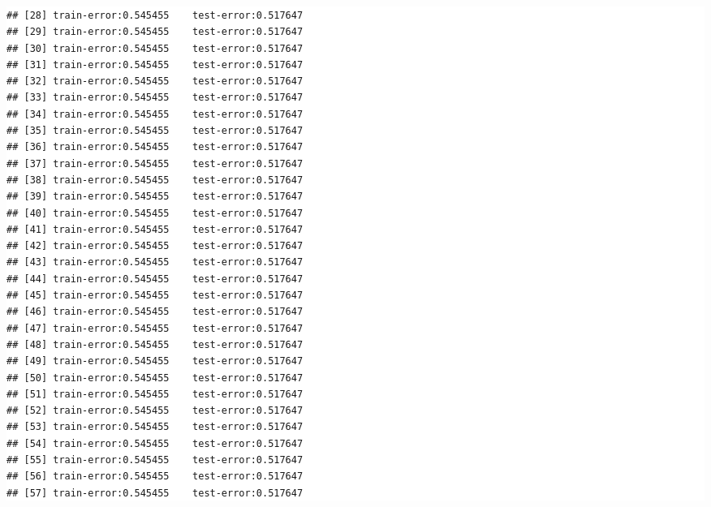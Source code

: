     ## [28] train-error:0.545455    test-error:0.517647 
    ## [29] train-error:0.545455    test-error:0.517647 
    ## [30] train-error:0.545455    test-error:0.517647 
    ## [31] train-error:0.545455    test-error:0.517647 
    ## [32] train-error:0.545455    test-error:0.517647 
    ## [33] train-error:0.545455    test-error:0.517647 
    ## [34] train-error:0.545455    test-error:0.517647 
    ## [35] train-error:0.545455    test-error:0.517647 
    ## [36] train-error:0.545455    test-error:0.517647 
    ## [37] train-error:0.545455    test-error:0.517647 
    ## [38] train-error:0.545455    test-error:0.517647 
    ## [39] train-error:0.545455    test-error:0.517647 
    ## [40] train-error:0.545455    test-error:0.517647 
    ## [41] train-error:0.545455    test-error:0.517647 
    ## [42] train-error:0.545455    test-error:0.517647 
    ## [43] train-error:0.545455    test-error:0.517647 
    ## [44] train-error:0.545455    test-error:0.517647 
    ## [45] train-error:0.545455    test-error:0.517647 
    ## [46] train-error:0.545455    test-error:0.517647 
    ## [47] train-error:0.545455    test-error:0.517647 
    ## [48] train-error:0.545455    test-error:0.517647 
    ## [49] train-error:0.545455    test-error:0.517647 
    ## [50] train-error:0.545455    test-error:0.517647 
    ## [51] train-error:0.545455    test-error:0.517647 
    ## [52] train-error:0.545455    test-error:0.517647 
    ## [53] train-error:0.545455    test-error:0.517647 
    ## [54] train-error:0.545455    test-error:0.517647 
    ## [55] train-error:0.545455    test-error:0.517647 
    ## [56] train-error:0.545455    test-error:0.517647 
    ## [57] train-error:0.545455    test-error:0.517647 